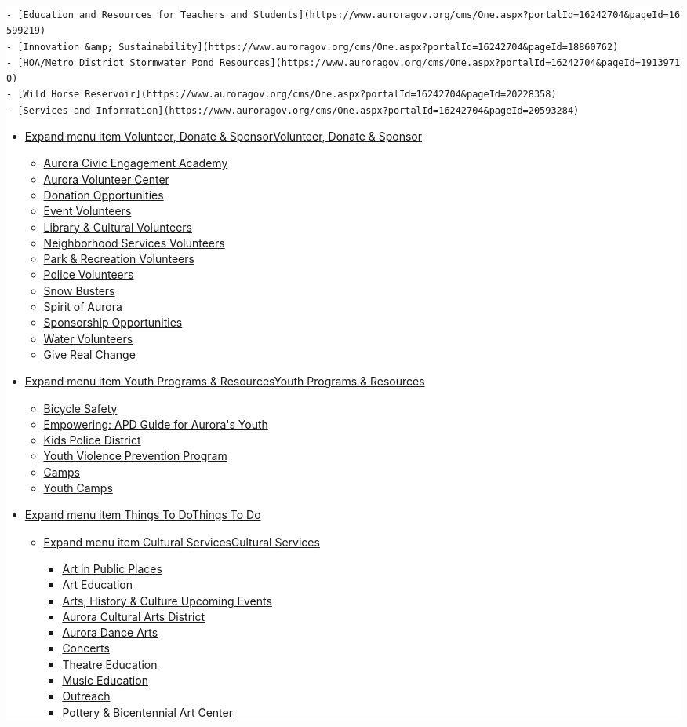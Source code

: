     - [Education and Resources for Teachers and Students](https://www.auroragov.org/cms/One.aspx?portalId=16242704&pageId=16599219)
    - [Innovation &amp; Sustainability](https://www.auroragov.org/cms/One.aspx?portalId=16242704&pageId=18860762)
    - [HOA/Metro District Stormwater Pond Resources](https://www.auroragov.org/cms/One.aspx?portalId=16242704&pageId=19139710)
    - [Wild Horse Reservoir](https://www.auroragov.org/cms/One.aspx?portalId=16242704&pageId=20228358)
    - [Services and Information](https://www.auroragov.org/cms/One.aspx?portalId=16242704&pageId=20593284)
  - [Expand menu item Volunteer, Donate &amp; Sponsor](https://www.auroragov.org/cms/One.aspx?portalId=16242704&pageId=16448434%2F)[Volunteer, Donate &amp; Sponsor](https://www.auroragov.org/cms/One.aspx?portalId=16242704&pageId=16394202)
    
    - [Aurora Civic Engagement Academy](https://www.auroragov.org/cms/One.aspx?portalId=16242704&pageId=16608335)
    - [Aurora Volunteer Center](https://www.auroragov.org/cms/One.aspx?portalId=16242704&pageId=16400715)
    - [Donation Opportunities](https://www.auroragov.org/cms/One.aspx?portalId=16242704&pageId=16608189)
    - [Event Volunteers](https://www.auroragov.org/cms/One.aspx?portalId=16242704&pageId=16608222)
    - [Library &amp; Cultural Volunteers](https://www.auroragov.org/cms/One.aspx?portalId=16242704&pageId=16608228)
    - [Neighborhood Services Volunteers](https://www.auroragov.org/cms/One.aspx?portalId=16242704&pageId=16608240)
    - [Park &amp; Recreation Volunteers](https://www.auroragov.org/cms/One.aspx?portalId=16242704&pageId=16523303)
    - [Police Volunteers](https://www.auroragov.org/cms/One.aspx?portalId=16242704&pageId=16582520)
    - [Snow Busters](https://www.auroragov.org/cms/One.aspx?portalId=16242704&pageId=16565355)
    - [Spirit of Aurora](https://www.auroragov.org/cms/One.aspx?portalId=16242704&pageId=16525534)
    - [Sponsorship Opportunities](https://www.auroragov.org/cms/One.aspx?portalId=16242704&pageId=16608197)
    - [Water Volunteers](https://www.auroragov.org/cms/One.aspx?portalId=16242704&pageId=16608258)
    - [Give Real Change](https://www.auroragov.org/cms/One.aspx?portalId=16242704&pageId=18932695)
  - [Expand menu item Youth Programs &amp; Resources](https://www.auroragov.org/cms/One.aspx?portalId=16242704&pageId=16448434%2F)[Youth Programs &amp; Resources](https://www.auroragov.org/cms/One.aspx?portalId=16242704&pageId=16394206)
    
    - [Bicycle Safety](https://www.auroragov.org/cms/One.aspx?portalId=16242704&pageId=16581514)
    - [Empowering: APD Guide for Aurora's Youth](https://www.auroragov.org/cms/One.aspx?portalId=16242704&pageId=16605104)
    - [Kids Police District](https://www.auroragov.org/cms/One.aspx?portalId=16242704&pageId=16581431)
    - [Youth Violence Prevention Program](https://www.auroragov.org/cms/One.aspx?portalId=16242704&pageId=17850017)
    - [Camps](https://www.auroragov.org/cms/One.aspx?portalId=16242704&pageId=18385096)
    - [Youth Camps](https://www.auroragov.org/cms/One.aspx?portalId=16242704&pageId=18385099)
- [Expand menu item Things To Do](https://www.auroragov.org/cms/One.aspx?portalId=16242704&pageId=16448434%2F)[Things To Do](https://www.auroragov.org/cms/One.aspx?portalId=16242704&pageId=16263933)
  
  - [Expand menu item Cultural Services](https://www.auroragov.org/cms/One.aspx?portalId=16242704&pageId=16448434%2F)[Cultural Services](https://www.auroragov.org/cms/One.aspx?portalId=16242704&pageId=16400697)
    
    - [Art in Public Places](https://www.auroragov.org/cms/One.aspx?portalId=16242704&pageId=16565075)
    - [Art Education](https://www.auroragov.org/cms/One.aspx?portalId=16242704&pageId=16565082)
    - [Arts, History &amp; Culture Upcoming Events](https://www.auroragov.org/cms/One.aspx?portalId=16242704&pageId=16565088)
    - [Aurora Cultural Arts District](https://www.auroragov.org/cms/One.aspx?portalId=16242704&pageId=16565094)
    - [Aurora Dance Arts](https://www.auroragov.org/cms/One.aspx?portalId=16242704&pageId=16565100)
    - [Concerts](https://www.auroragov.org/cms/One.aspx?portalId=16242704&pageId=16565106)
    - [Theatre Education](https://www.auroragov.org/cms/One.aspx?portalId=16242704&pageId=16565110)
    - [Music Education](https://www.auroragov.org/cms/One.aspx?portalId=16242704&pageId=16565116)
    - [Outreach](https://www.auroragov.org/cms/One.aspx?portalId=16242704&pageId=16565121)
    - [Pottery &amp; Bicentennial Art Center](https://www.auroragov.org/cms/One.aspx?portalId=16242704&pageId=16565127)